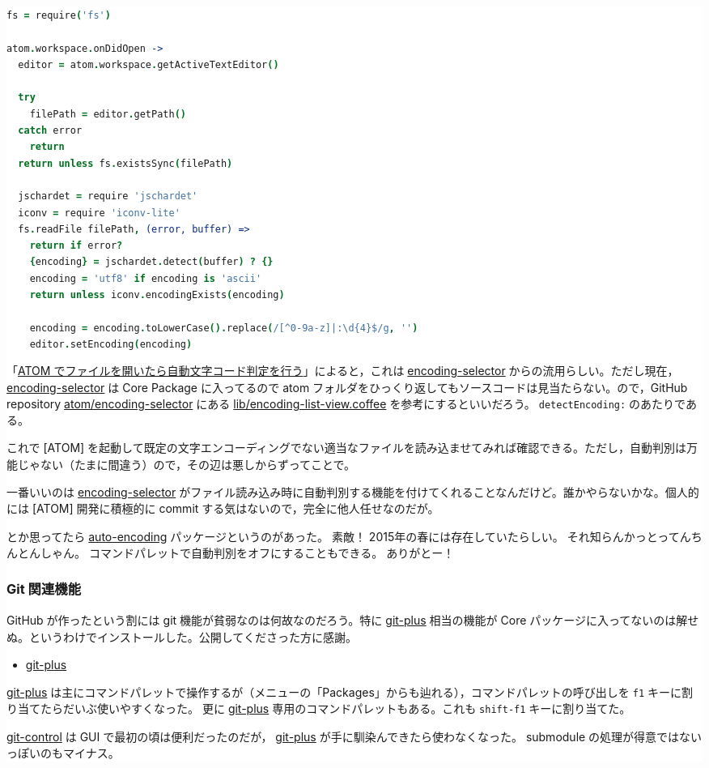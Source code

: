 ```coffee
fs = require('fs')

atom.workspace.onDidOpen ->
  editor = atom.workspace.getActiveTextEditor()

  try
    filePath = editor.getPath()
  catch error
    return
  return unless fs.existsSync(filePath)

  jschardet = require 'jschardet'
  iconv = require 'iconv-lite'
  fs.readFile filePath, (error, buffer) =>
    return if error?
    {encoding} = jschardet.detect(buffer) ? {}
    encoding = 'utf8' if encoding is 'ascii'
    return unless iconv.encodingExists(encoding)

    encoding = encoding.toLowerCase().replace(/[^0-9a-z]|:\d{4}$/g, '')
    editor.setEncoding(encoding)
```

「[ATOM でファイルを開いたら自動文字コード判定を行う](http://qiita.com/tokudiro/items/bc232c7d36261dc45936)」によると，これは [encoding-selector](https://atom.io/packages/encoding-selector) からの流用らしい。ただし現在， [encoding-selector](https://atom.io/packages/encoding-selector) は Core Package に入ってるので atom フォルダをひっくり返してもソースコードは見当たらない。ので，GitHub repository [atom/encoding-selector](https://github.com/atom/encoding-selector) にある [lib/encoding-list-view.coffee](https://github.com/atom/encoding-selector/blob/master/lib/encoding-list-view.coffee) を参考にするといいだろう。 `detectEncoding:` のあたりである。

これで [ATOM] を起動して既定の文字エンコーディングでない適当なファイルを読み込ませてみれば確認できる。ただし，自動判別は万能じゃない（たまに間違う）ので，その辺は悪しからずってことで。

一番いいのは [encoding-selector](https://atom.io/packages/encoding-selector) がファイル読み込み時に自動判別する機能を付けてくれることなんだけど。誰かやらないかな。個人的には [ATOM] 開発に積極的に commit する気はないので，完全に他人任せなのだが。

とか思ってたら [auto-encoding](https://atom.io/packages/auto-encoding) パッケージというのがあった。
素敵！ 2015年の春には存在していたらしい。
それ知らんかっとってんちんとんしゃん。
コマンドパレットで自動判別をオフにすることもできる。
ありがとー！

### Git 関連機能

GitHub が作ったという割には git 機能が貧弱なのは何故なのだろう。特に [git-plus](https://atom.io/packages/git-plus) 相当の機能が Core パッケージに入ってないのは解せぬ。というわけでインストールした。公開してくださった方に感謝。

- [git-plus](https://atom.io/packages/git-plus)

[git-plus](https://atom.io/packages/git-plus) は主にコマンドパレットで操作するが（メニューの「Packages」からも辿れる），コマンドパレットの呼び出しを `f1` キーに割り当てたらだいぶ使いやすくなった。
更に [git-plus](https://atom.io/packages/git-plus) 専用のコマンドパレットもある。これも `shift-f1` キーに割り当てた。

[git-control](https://atom.io/packages/git-control) は GUI で最初の頃は便利だったのだが， [git-plus](https://atom.io/packages/git-plus) が手に馴染んできたら使わなくなった。
submodule の処理が得意ではないっぽいのもマイナス。


[^b]: Deep Packet Inspection とか言うらしいけど，どう見たって Man-in-the-Middle Attack だろ（笑）
[ATOM]: https://atom.io/ "Atom"
[GitHub]: https://github.com/ "GitHub"
[Inconsolata]: http://www.levien.com/type/myfonts/inconsolata.html "Inconsolata"
[EditorConfig]: http://editorconfig.org/ "EditorConfig"